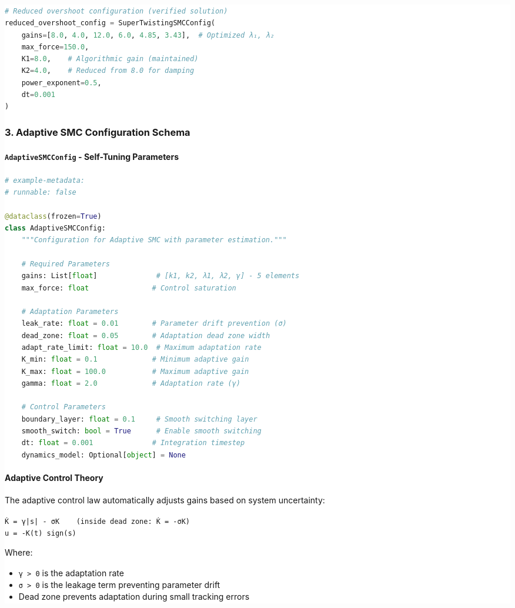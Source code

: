 ```python
# Reduced overshoot configuration (verified solution)
reduced_overshoot_config = SuperTwistingSMCConfig(
    gains=[8.0, 4.0, 12.0, 6.0, 4.85, 3.43],  # Optimized λ₁, λ₂
    max_force=150.0,
    K1=8.0,    # Algorithmic gain (maintained)
    K2=4.0,    # Reduced from 8.0 for damping
    power_exponent=0.5,
    dt=0.001
)
```

### 3. Adaptive SMC Configuration Schema

#### `AdaptiveSMCConfig` - Self-Tuning Parameters

```python
# example-metadata:
# runnable: false

@dataclass(frozen=True)
class AdaptiveSMCConfig:
    """Configuration for Adaptive SMC with parameter estimation."""

    # Required Parameters
    gains: List[float]              # [k1, k2, λ1, λ2, γ] - 5 elements
    max_force: float               # Control saturation

    # Adaptation Parameters
    leak_rate: float = 0.01        # Parameter drift prevention (σ)
    dead_zone: float = 0.05        # Adaptation dead zone width
    adapt_rate_limit: float = 10.0  # Maximum adaptation rate
    K_min: float = 0.1             # Minimum adaptive gain
    K_max: float = 100.0           # Maximum adaptive gain
    gamma: float = 2.0             # Adaptation rate (γ)

    # Control Parameters
    boundary_layer: float = 0.1     # Smooth switching layer
    smooth_switch: bool = True      # Enable smooth switching
    dt: float = 0.001              # Integration timestep
    dynamics_model: Optional[object] = None
```

#### Adaptive Control Theory

The adaptive control law automatically adjusts gains based on system uncertainty:

```
K̇ = γ|s| - σK    (inside dead zone: K̇ = -σK)
u = -K(t) sign(s)
```

Where:
- `γ > 0` is the adaptation rate
- `σ > 0` is the leakage term preventing parameter drift
- Dead zone prevents adaptation during small tracking errors
